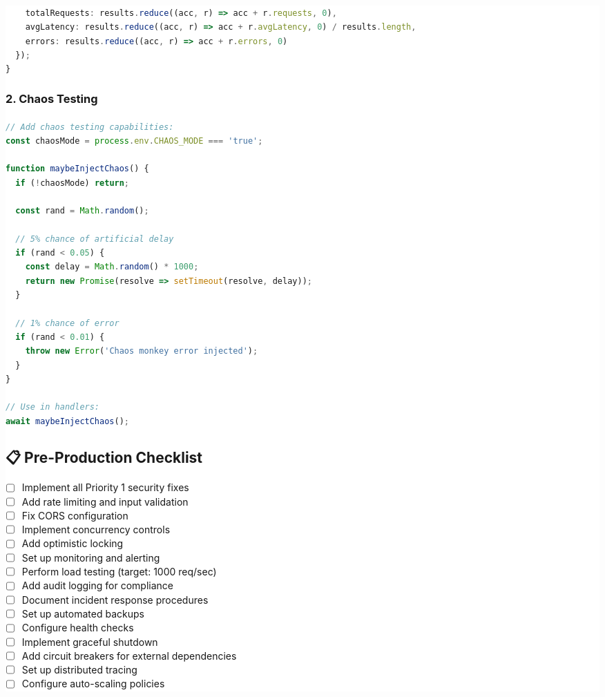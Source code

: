```javascript
    totalRequests: results.reduce((acc, r) => acc + r.requests, 0),
    avgLatency: results.reduce((acc, r) => acc + r.avgLatency, 0) / results.length,
    errors: results.reduce((acc, r) => acc + r.errors, 0)
  });
}
```

### 2. Chaos Testing

```javascript
// Add chaos testing capabilities:
const chaosMode = process.env.CHAOS_MODE === 'true';

function maybeInjectChaos() {
  if (!chaosMode) return;
  
  const rand = Math.random();
  
  // 5% chance of artificial delay
  if (rand < 0.05) {
    const delay = Math.random() * 1000;
    return new Promise(resolve => setTimeout(resolve, delay));
  }
  
  // 1% chance of error
  if (rand < 0.01) {
    throw new Error('Chaos monkey error injected');
  }
}

// Use in handlers:
await maybeInjectChaos();
```

## 📋 Pre-Production Checklist

- [ ] Implement all Priority 1 security fixes
- [ ] Add rate limiting and input validation
- [ ] Fix CORS configuration
- [ ] Implement concurrency controls
- [ ] Add optimistic locking
- [ ] Set up monitoring and alerting
- [ ] Perform load testing (target: 1000 req/sec)
- [ ] Add audit logging for compliance
- [ ] Document incident response procedures
- [ ] Set up automated backups
- [ ] Configure health checks
- [ ] Implement graceful shutdown
- [ ] Add circuit breakers for external dependencies
- [ ] Set up distributed tracing
- [ ] Configure auto-scaling policies

